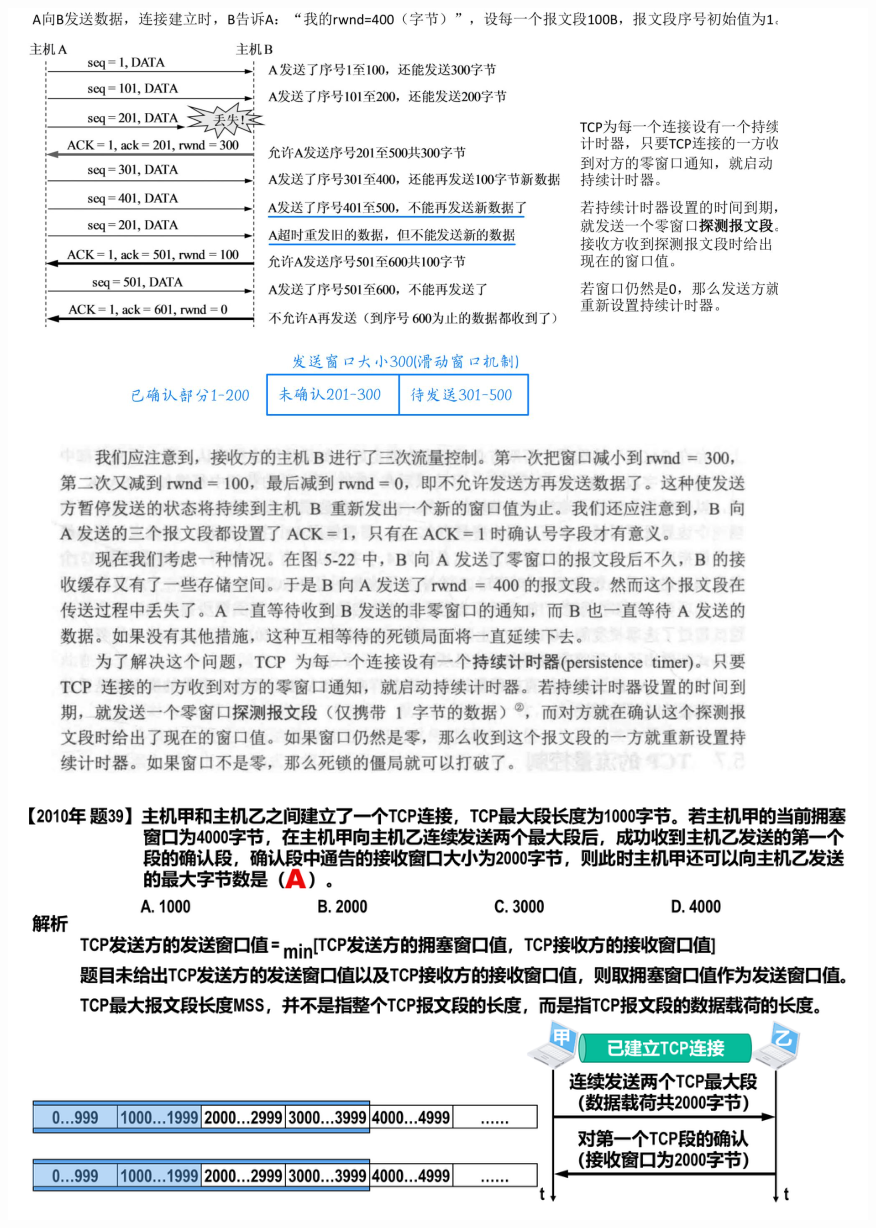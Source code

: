 ![](./images/Pasted%20image%2020240924084726.png)

![](./images/Pasted%20image%2020241022110505.png)
